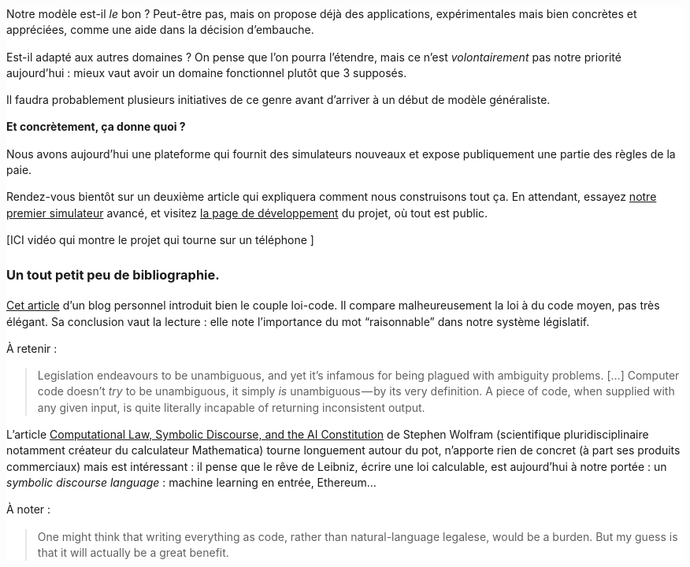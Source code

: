 Notre modèle est-il _le_ bon ? Peut-être pas, mais on propose déjà des applications, expérimentales mais bien concrètes et appréciées, comme une aide dans la décision d’embauche.

Est-il adapté aux autres domaines ? On pense que l’on pourra l’étendre, mais ce n’est _volontairement_ pas notre priorité aujourd’hui : mieux vaut avoir un domaine fonctionnel plutôt que 3 supposés.

Il faudra probablement plusieurs initiatives de ce genre avant d’arriver à un début de modèle généraliste.

**Et concrètement, ça donne quoi ?**

Nous avons aujourd’hui une plateforme qui fournit des simulateurs nouveaux et expose publiquement une partie des règles de la paie.

Rendez-vous bientôt sur un deuxième article qui expliquera comment nous construisons tout ça. En attendant, essayez [notre premier simulateur](https://embauche.beta.gouv.fr/simu/surco%C3%BBt-CDD/intro) avancé, et visitez [la page de développement](https://github.com/sgmap/syso) du projet, où tout est public.

\[ICI vidéo qui montre le projet qui tourne sur un téléphone \]

### Un tout petit peu de bibliographie.

[Cet article](http://greenash.net.au/thoughts/2008/08/legislation-and-programming-two-peas-in-a-pod/) d’un blog personnel introduit bien le couple loi-code. Il compare malheureusement la loi à du code moyen, pas très élégant. Sa conclusion vaut la lecture : elle note l’importance du mot “raisonnable” dans notre système législatif.

À retenir :

> Legislation endeavours to be unambiguous, and yet it’s infamous for being plagued with ambiguity problems. \[…\] Computer code doesn’t _try_ to be unambiguous, it simply _is_ unambiguous — by its very definition. A piece of code, when supplied with any given input, is quite literally incapable of returning inconsistent output.

L’article [Computational Law, Symbolic Discourse, and the AI Constitution](https://medium.com/backchannel/computational-law-symbolic-discourse-and-the-ai-constitution-d8528ee27bf0) de Stephen Wolfram (scientifique pluridisciplinaire notamment créateur du calculateur Mathematica) tourne longuement autour du pot, n’apporte rien de concret (à part ses produits commerciaux) mais est intéressant : il pense que le rêve de Leibniz, écrire une loi calculable, est aujourd’hui à notre portée : un _symbolic discourse language_ : machine learning en entrée, Ethereum…

À noter :

> One might think that writing everything as code, rather than natural-language legalese, would be a burden. But my guess is that it will actually be a great benefit.